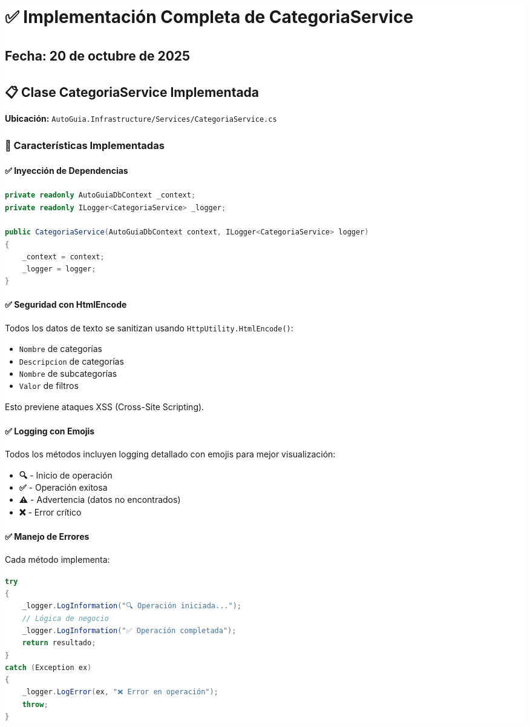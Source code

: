 # ✅ Implementación Completa de CategoriaService

## Fecha: 20 de octubre de 2025

## 📋 Clase CategoriaService Implementada

**Ubicación:** `AutoGuia.Infrastructure/Services/CategoriaService.cs`

### 🎯 Características Implementadas

#### ✅ Inyección de Dependencias
```csharp
private readonly AutoGuiaDbContext _context;
private readonly ILogger<CategoriaService> _logger;

public CategoriaService(AutoGuiaDbContext context, ILogger<CategoriaService> logger)
{
    _context = context;
    _logger = logger;
}
```

#### ✅ Seguridad con HtmlEncode
Todos los datos de texto se sanitizan usando `HttpUtility.HtmlEncode()`:
- `Nombre` de categorías
- `Descripcion` de categorías
- `Nombre` de subcategorías
- `Valor` de filtros

Esto previene ataques XSS (Cross-Site Scripting).

#### ✅ Logging con Emojis
Todos los métodos incluyen logging detallado con emojis para mejor visualización:

- **🔍** - Inicio de operación
- **✅** - Operación exitosa
- **⚠️** - Advertencia (datos no encontrados)
- **❌** - Error crítico

#### ✅ Manejo de Errores
Cada método implementa:
```csharp
try
{
    _logger.LogInformation("🔍 Operación iniciada...");
    // Lógica de negocio
    _logger.LogInformation("✅ Operación completada");
    return resultado;
}
catch (Exception ex)
{
    _logger.LogError(ex, "❌ Error en operación");
    throw;
}
```
